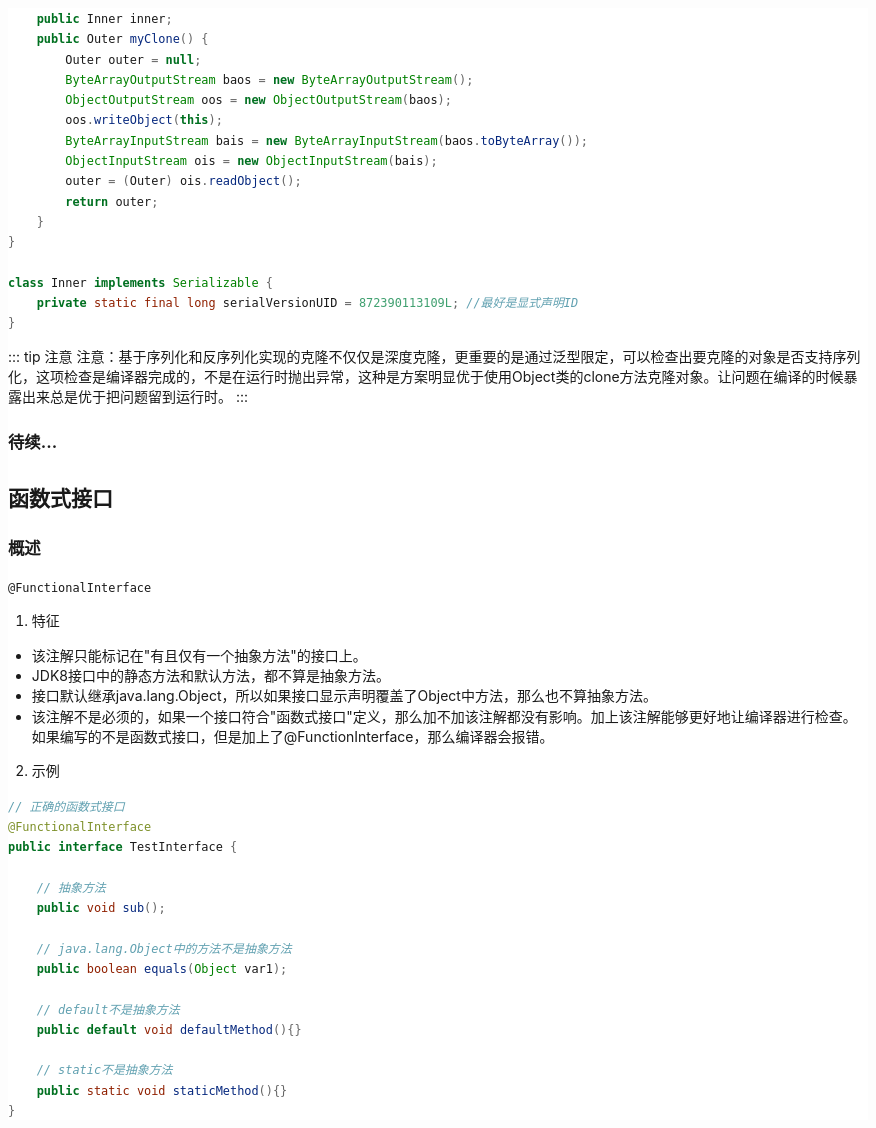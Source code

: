 ```java
    public Inner inner;
    public Outer myClone() {
        Outer outer = null;
        ByteArrayOutputStream baos = new ByteArrayOutputStream();
        ObjectOutputStream oos = new ObjectOutputStream(baos);
        oos.writeObject(this);
        ByteArrayInputStream bais = new ByteArrayInputStream(baos.toByteArray());
        ObjectInputStream ois = new ObjectInputStream(bais);
        outer = (Outer) ois.readObject();
        return outer;
    }
}

class Inner implements Serializable {
    private static final long serialVersionUID = 872390113109L; //最好是显式声明ID
}
```

::: tip 注意
注意：基于序列化和反序列化实现的克隆不仅仅是深度克隆，更重要的是通过泛型限定，可以检查出要克隆的对象是否支持序列化，这项检查是编译器完成的，不是在运行时抛出异常，这种是方案明显优于使用Object类的clone方法克隆对象。让问题在编译的时候暴露出来总是优于把问题留到运行时。
:::

### 待续...

## 函数式接口

### 概述
`@FunctionalInterface`
1. 特征
- 该注解只能标记在"有且仅有一个抽象方法"的接口上。
- JDK8接口中的静态方法和默认方法，都不算是抽象方法。
- 接口默认继承java.lang.Object，所以如果接口显示声明覆盖了Object中方法，那么也不算抽象方法。
- 该注解不是必须的，如果一个接口符合"函数式接口"定义，那么加不加该注解都没有影响。加上该注解能够更好地让编译器进行检查。如果编写的不是函数式接口，但是加上了@FunctionInterface，那么编译器会报错。

2. 示例
```java
// 正确的函数式接口
@FunctionalInterface
public interface TestInterface {
 
    // 抽象方法
    public void sub();
 
    // java.lang.Object中的方法不是抽象方法
    public boolean equals(Object var1);
 
    // default不是抽象方法
    public default void defaultMethod(){}
 
    // static不是抽象方法
    public static void staticMethod(){}
}
```

